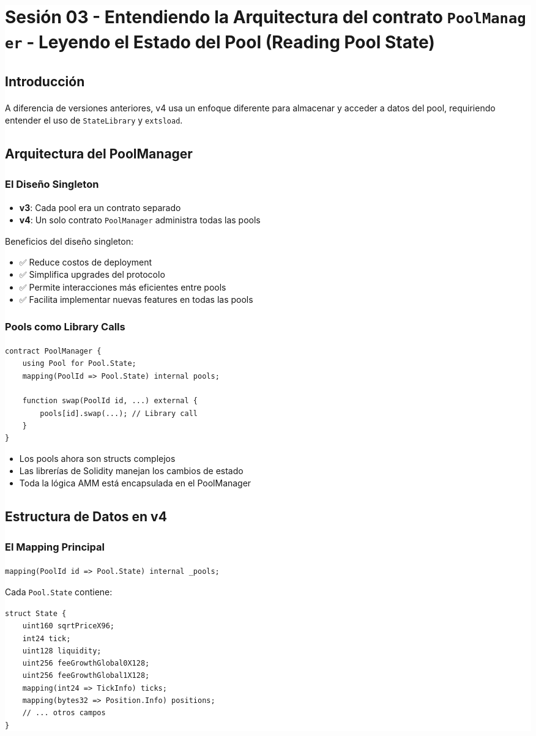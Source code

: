 # Sesión 03 - Entendiendo la Arquitectura del contrato `PoolManager` - Leyendo el Estado del Pool (Reading Pool State)

## Introducción

A diferencia de versiones anteriores, v4 usa un enfoque diferente para almacenar y acceder a datos del pool, requiriendo entender el uso de `StateLibrary` y `extsload`.

## Arquitectura del PoolManager

### El Diseño Singleton

- **v3**: Cada pool era un contrato separado
- **v4**: Un solo contrato `PoolManager` administra todas las pools

Beneficios del diseño singleton:

- ✅ Reduce costos de deployment
- ✅ Simplifica upgrades del protocolo
- ✅ Permite interacciones más eficientes entre pools
- ✅ Facilita implementar nuevas features en todas las pools

### Pools como Library Calls

```solidity
contract PoolManager {
    using Pool for Pool.State;
    mapping(PoolId => Pool.State) internal pools;

    function swap(PoolId id, ...) external {
        pools[id].swap(...); // Library call
    }
}
```

- Los pools ahora son structs complejos
- Las librerías de Solidity manejan los cambios de estado
- Toda la lógica AMM está encapsulada en el PoolManager

## Estructura de Datos en v4

### El Mapping Principal

```solidity
mapping(PoolId id => Pool.State) internal _pools;
```

Cada `Pool.State` contiene:

```solidity
struct State {
    uint160 sqrtPriceX96;
    int24 tick;
    uint128 liquidity;
    uint256 feeGrowthGlobal0X128;
    uint256 feeGrowthGlobal1X128;
    mapping(int24 => TickInfo) ticks;
    mapping(bytes32 => Position.Info) positions;
    // ... otros campos
}
```
